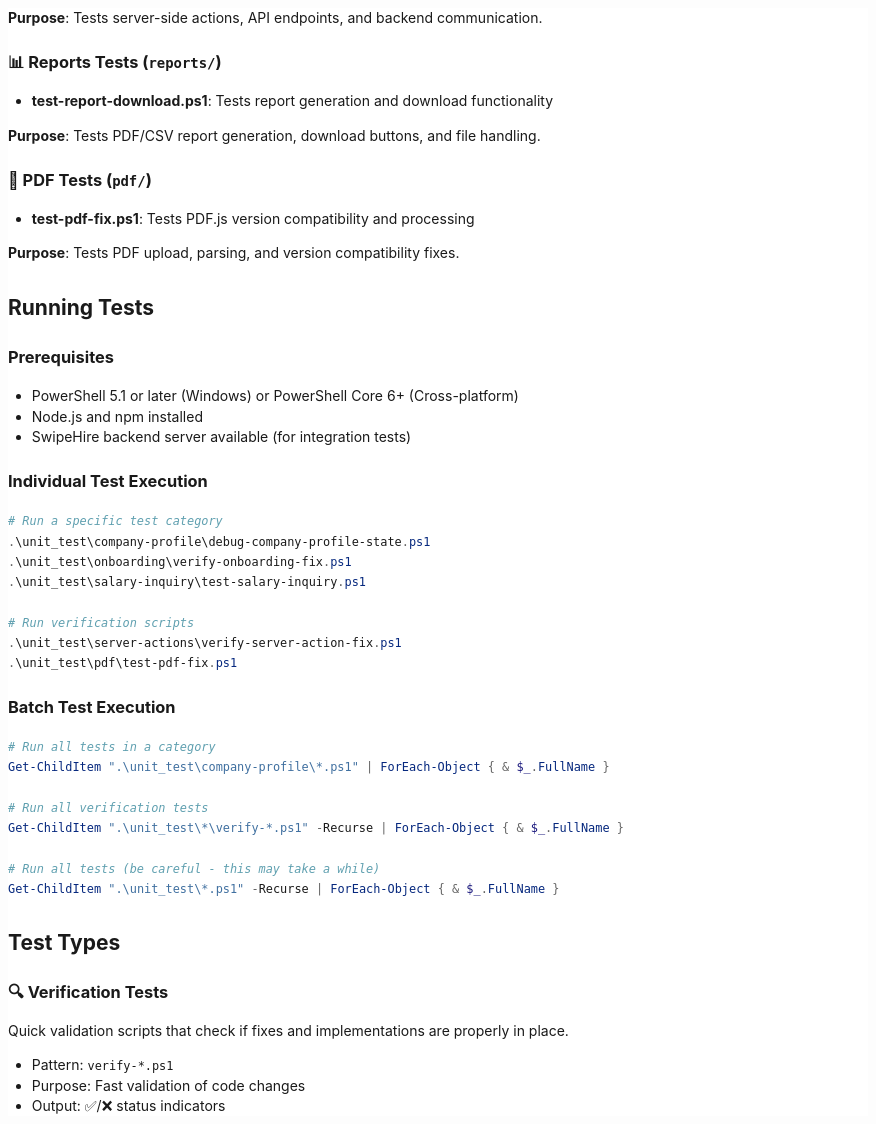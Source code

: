 **Purpose**: Tests server-side actions, API endpoints, and backend communication.

### 📊 Reports Tests (`reports/`)
- **test-report-download.ps1**: Tests report generation and download functionality

**Purpose**: Tests PDF/CSV report generation, download buttons, and file handling.

### 📄 PDF Tests (`pdf/`)
- **test-pdf-fix.ps1**: Tests PDF.js version compatibility and processing

**Purpose**: Tests PDF upload, parsing, and version compatibility fixes.

## Running Tests

### Prerequisites
- PowerShell 5.1 or later (Windows) or PowerShell Core 6+ (Cross-platform)
- Node.js and npm installed
- SwipeHire backend server available (for integration tests)

### Individual Test Execution

```powershell
# Run a specific test category
.\unit_test\company-profile\debug-company-profile-state.ps1
.\unit_test\onboarding\verify-onboarding-fix.ps1
.\unit_test\salary-inquiry\test-salary-inquiry.ps1

# Run verification scripts
.\unit_test\server-actions\verify-server-action-fix.ps1
.\unit_test\pdf\test-pdf-fix.ps1
```

### Batch Test Execution

```powershell
# Run all tests in a category
Get-ChildItem ".\unit_test\company-profile\*.ps1" | ForEach-Object { & $_.FullName }

# Run all verification tests
Get-ChildItem ".\unit_test\*\verify-*.ps1" -Recurse | ForEach-Object { & $_.FullName }

# Run all tests (be careful - this may take a while)
Get-ChildItem ".\unit_test\*.ps1" -Recurse | ForEach-Object { & $_.FullName }
```

## Test Types

### 🔍 Verification Tests
Quick validation scripts that check if fixes and implementations are properly in place.
- Pattern: `verify-*.ps1`
- Purpose: Fast validation of code changes
- Output: ✅/❌ status indicators
